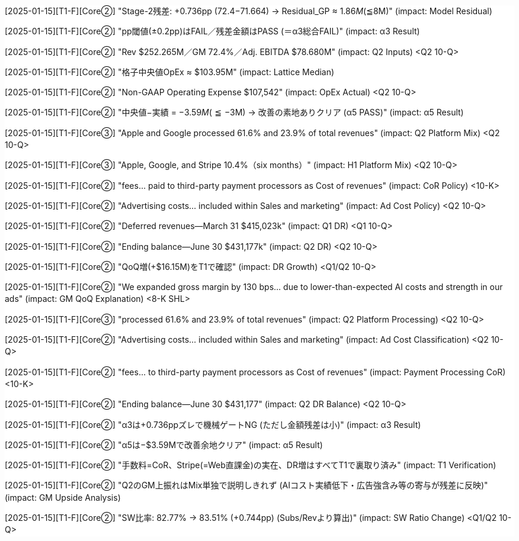 [2025-01-15][T1-F][Core②] "Stage-2残差: +0.736pp (72.4−71.664) → Residual_GP ≈ $1.86M (≦$8M)" (impact: Model Residual) <Calculated>

[2025-01-15][T1-F][Core②] "pp閾値(±0.2pp)はFAIL／残差金額はPASS (＝α3総合FAIL)" (impact: α3 Result) <Calculated>

[2025-01-15][T1-F][Core②] "Rev $252.265M／GM 72.4%／Adj. EBITDA $78.680M" (impact: Q2 Inputs) <Q2 10-Q>

[2025-01-15][T1-F][Core②] "格子中央値OpEx ≈ $103.95M" (impact: Lattice Median) <Calculated>

[2025-01-15][T1-F][Core②] "Non-GAAP Operating Expense $107,542" (impact: OpEx Actual) <Q2 10-Q>

[2025-01-15][T1-F][Core②] "中央値−実績 = −$3.59M (≦−$3M) → 改善の素地ありクリア (α5 PASS)" (impact: α5 Result) <Calculated>

[2025-01-15][T1-F][Core③] "Apple and Google processed 61.6% and 23.9% of total revenues" (impact: Q2 Platform Mix) <Q2 10-Q>

[2025-01-15][T1-F][Core③] "Apple, Google, and Stripe 10.4%（six months）" (impact: H1 Platform Mix) <Q2 10-Q>

[2025-01-15][T1-F][Core②] "fees… paid to third-party payment processors as Cost of revenues" (impact: CoR Policy) <10-K>

[2025-01-15][T1-F][Core②] "Advertising costs… included within Sales and marketing" (impact: Ad Cost Policy) <Q2 10-Q>

[2025-01-15][T1-F][Core②] "Deferred revenues—March 31 $415,023k" (impact: Q1 DR) <Q1 10-Q>

[2025-01-15][T1-F][Core②] "Ending balance—June 30 $431,177k" (impact: Q2 DR) <Q2 10-Q>

[2025-01-15][T1-F][Core②] "QoQ増(+$16.15M)をT1で確認" (impact: DR Growth) <Q1/Q2 10-Q>

[2025-01-15][T1-F][Core②] "We expanded gross margin by 130 bps… due to lower-than-expected AI costs and strength in our ads" (impact: GM QoQ Explanation) <8-K SHL>

[2025-01-15][T1-F][Core③] "processed 61.6% and 23.9% of total revenues" (impact: Q2 Platform Processing) <Q2 10-Q>

[2025-01-15][T1-F][Core②] "Advertising costs… included within Sales and marketing" (impact: Ad Cost Classification) <Q2 10-Q>

[2025-01-15][T1-F][Core②] "fees… to third-party payment processors as Cost of revenues" (impact: Payment Processing CoR) <10-K>

[2025-01-15][T1-F][Core②] "Ending balance—June 30 $431,177" (impact: Q2 DR Balance) <Q2 10-Q>

[2025-01-15][T1-F][Core②] "α3は+0.736ppズレで機械ゲートNG (ただし金額残差は小)" (impact: α3 Result) <Calculated>

[2025-01-15][T1-F][Core②] "α5は−$3.59Mで改善余地クリア" (impact: α5 Result) <Calculated>

[2025-01-15][T1-F][Core②] "手数料=CoR、Stripe(=Web直課金)の実在、DR増はすべてT1で裏取り済み" (impact: T1 Verification) <T1 Analysis>

[2025-01-15][T1-F][Core②] "Q2のGM上振れはMix単独で説明しきれず (AIコスト実績低下・広告強含み等の寄与が残差に反映)" (impact: GM Upside Analysis) <T1 Analysis>

[2025-01-15][T1-F][Core②] "SW比率: 82.77% → 83.51% (+0.744pp) (Subs/Revより算出)" (impact: SW Ratio Change) <Q1/Q2 10-Q>
